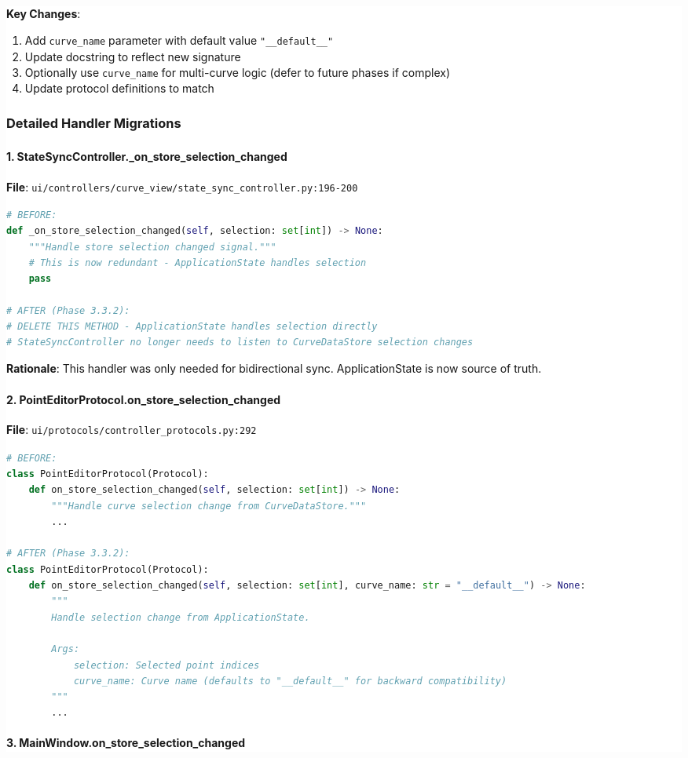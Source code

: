 **Key Changes**:
1. Add `curve_name` parameter with default value `"__default__"`
2. Update docstring to reflect new signature
3. Optionally use `curve_name` for multi-curve logic (defer to future phases if complex)
4. Update protocol definitions to match

### Detailed Handler Migrations

#### 1. StateSyncController._on_store_selection_changed

**File**: `ui/controllers/curve_view/state_sync_controller.py:196-200`

```python
# BEFORE:
def _on_store_selection_changed(self, selection: set[int]) -> None:
    """Handle store selection changed signal."""
    # This is now redundant - ApplicationState handles selection
    pass

# AFTER (Phase 3.3.2):
# DELETE THIS METHOD - ApplicationState handles selection directly
# StateSyncController no longer needs to listen to CurveDataStore selection changes
```

**Rationale**: This handler was only needed for bidirectional sync. ApplicationState is now source of truth.

#### 2. PointEditorProtocol.on_store_selection_changed

**File**: `ui/protocols/controller_protocols.py:292`

```python
# BEFORE:
class PointEditorProtocol(Protocol):
    def on_store_selection_changed(self, selection: set[int]) -> None:
        """Handle curve selection change from CurveDataStore."""
        ...

# AFTER (Phase 3.3.2):
class PointEditorProtocol(Protocol):
    def on_store_selection_changed(self, selection: set[int], curve_name: str = "__default__") -> None:
        """
        Handle selection change from ApplicationState.

        Args:
            selection: Selected point indices
            curve_name: Curve name (defaults to "__default__" for backward compatibility)
        """
        ...
```

#### 3. MainWindow.on_store_selection_changed
